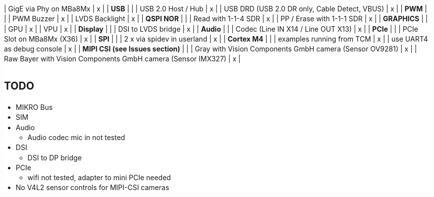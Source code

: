 | GigE via Phy on MBa8Mx                                       |          x          |
| **USB**                                                      |                     |
| USB 2.0 Host / Hub                                           |          x          |
| USB DRD (USB 2.0 DR only, Cable Detect, VBUS)                |          x          |
| **PWM**                                                      |                     |
| PWM Buzzer                                                   |          x          |
| LVDS Backlight                                               |          x          |
| **QSPI NOR**                                                 |                     |
| Read with 1-1-4 SDR                                          |          x          |
| PP / Erase with 1-1-1 SDR                                    |          x          |
| **GRAPHICS**                                                 |                     |
| GPU                                                          |          x          |
| VPU                                                          |          x          |
| **Display**                                                  |                     |
| DSI to LVDS bridge                                           |          x          |
| **Audio**                                                    |                     |
| Codec (Line IN X14 / Line OUT X13)                           |          x          |
| **PCIe**                                                     |                     |
| PCIe Slot on MBa8Mx (X36)                                    |          x          |
| **SPI**                                                      |                     |
| 2 x via spidev in userland                                   |          x          |
| **Cortex M4**                                                |                     |
| examples running from TCM                                    |          x          |
| use UART4 as debug console                                   |          x          |
| **MIPI CSI (see Issues section)**                            |                     |
| Gray with Vision Components GmbH camera (Sensor OV9281)      |          x          |
| Raw Bayer with Vision Components GmbH camera (Sensor IMX327) |          x          |

## TODO

* MIKRO Bus
* SIM
* Audio
  * Audio codec mic in not tested
* DSI
  * DSI to DP bridge
* PCIe
  * wifi not tested, adapter to mini PCIe needed
* No V4L2 sensor controls for MIPI-CSI cameras
